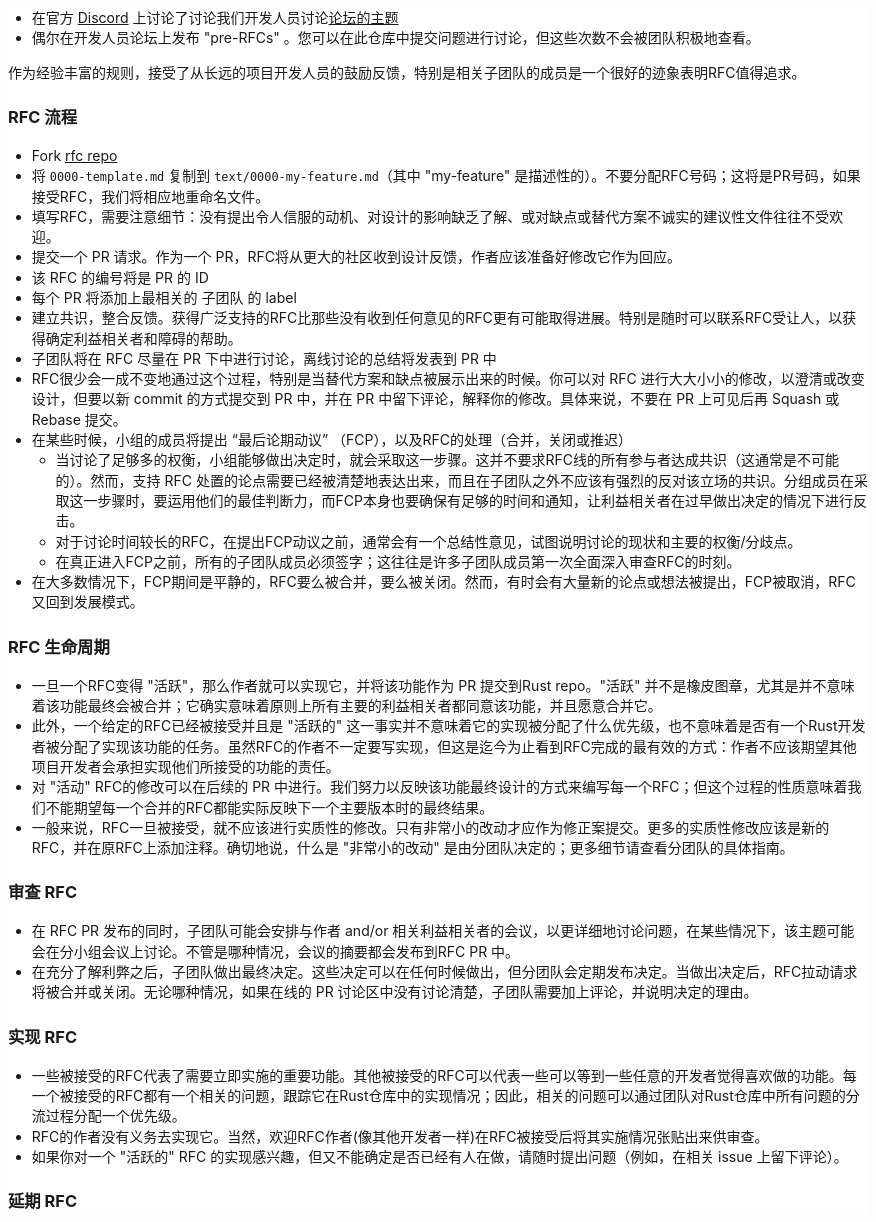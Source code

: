 * 在官方 [Discord](https://discord.gg/rust-lang) 上讨论了讨论我们开发人员讨论[论坛的主题](https://internals.rust-lang.org/)
* 偶尔在开发人员论坛上发布 "pre-RFCs" 。您可以在此仓库中提交问题进行讨论，但这些次数不会被团队积极地查看。

作为经验丰富的规则，接受了从长远的项目开发人员的鼓励反馈，特别是相关子团队的成员是一个很好的迹象表明RFC值得追求。

### RFC 流程

* Fork [rfc repo](https://github.com/rust-lang/rfcs)
* 将 `0000-template.md` 复制到 `text/0000-my-feature.md`（其中 "my-feature" 是描述性的）。不要分配RFC号码；这将是PR号码，如果接受RFC，我们将相应地重命名文件。
* 填写RFC，需要注意细节：没有提出令人信服的动机、对设计的影响缺乏了解、或对缺点或替代方案不诚实的建议性文件往往不受欢迎。
* 提交一个 PR 请求。作为一个 PR，RFC将从更大的社区收到设计反馈，作者应该准备好修改它作为回应。
* 该 RFC 的编号将是 PR 的 ID
* 每个 PR 将添加上最相关的 子团队 的 label
* 建立共识，整合反馈。获得广泛支持的RFC比那些没有收到任何意见的RFC更有可能取得进展。特别是随时可以联系RFC受让人，以获得确定利益相关者和障碍的帮助。
* 子团队将在 RFC 尽量在 PR 下中进行讨论，离线讨论的总结将发表到 PR 中
* RFC很少会一成不变地通过这个过程，特别是当替代方案和缺点被展示出来的时候。你可以对 RFC 进行大大小小的修改，以澄清或改变设计，但要以新 commit 的方式提交到 PR 中，并在 PR 中留下评论，解释你的修改。具体来说，不要在 PR 上可见后再 Squash 或 Rebase 提交。
* 在某些时候，小组的成员将提出 “最后论期动议” （FCP），以及RFC的处理（合并，关闭或推迟）
    * 当讨论了足够多的权衡，小组能够做出决定时，就会采取这一步骤。这并不要求RFC线的所有参与者达成共识（这通常是不可能的）。然而，支持 RFC 处置的论点需要已经被清楚地表达出来，而且在子团队之外不应该有强烈的反对该立场的共识。分组成员在采取这一步骤时，要运用他们的最佳判断力，而FCP本身也要确保有足够的时间和通知，让利益相关者在过早做出决定的情况下进行反击。
    * 对于讨论时间较长的RFC，在提出FCP动议之前，通常会有一个总结性意见，试图说明讨论的现状和主要的权衡/分歧点。
    * 在真正进入FCP之前，所有的子团队成员必须签字；这往往是许多子团队成员第一次全面深入审查RFC的时刻。
* 在大多数情况下，FCP期间是平静的，RFC要么被合并，要么被关闭。然而，有时会有大量新的论点或想法被提出，FCP被取消，RFC又回到发展模式。

### RFC 生命周期

* 一旦一个RFC变得 "活跃"，那么作者就可以实现它，并将该功能作为 PR 提交到Rust repo。"活跃" 并不是橡皮图章，尤其是并不意味着该功能最终会被合并；它确实意味着原则上所有主要的利益相关者都同意该功能，并且愿意合并它。
* 此外，一个给定的RFC已经被接受并且是 "活跃的" 这一事实并不意味着它的实现被分配了什么优先级，也不意味着是否有一个Rust开发者被分配了实现该功能的任务。虽然RFC的作者不一定要写实现，但这是迄今为止看到RFC完成的最有效的方式：作者不应该期望其他项目开发者会承担实现他们所接受的功能的责任。
* 对 "活动" RFC的修改可以在后续的 PR 中进行。我们努力以反映该功能最终设计的方式来编写每一个RFC；但这个过程的性质意味着我们不能期望每一个合并的RFC都能实际反映下一个主要版本时的最终结果。
* 一般来说，RFC一旦被接受，就不应该进行实质性的修改。只有非常小的改动才应作为修正案提交。更多的实质性修改应该是新的RFC，并在原RFC上添加注释。确切地说，什么是 "非常小的改动" 是由分团队决定的；更多细节请查看分团队的具体指南。

### 审查 RFC

* 在 RFC PR 发布的同时，子团队可能会安排与作者 and/or 相关利益相关者的会议，以更详细地讨论问题，在某些情况下，该主题可能会在分小组会议上讨论。不管是哪种情况，会议的摘要都会发布到RFC PR 中。
* 在充分了解利弊之后，子团队做出最终决定。这些决定可以在任何时候做出，但分团队会定期发布决定。当做出决定后，RFC拉动请求将被合并或关闭。无论哪种情况，如果在线的 PR 讨论区中没有讨论清楚，子团队需要加上评论，并说明决定的理由。

### 实现 RFC

* 一些被接受的RFC代表了需要立即实施的重要功能。其他被接受的RFC可以代表一些可以等到一些任意的开发者觉得喜欢做的功能。每一个被接受的RFC都有一个相关的问题，跟踪它在Rust仓库中的实现情况；因此，相关的问题可以通过团队对Rust仓库中所有问题的分流过程分配一个优先级。
* RFC的作者没有义务去实现它。当然，欢迎RFC作者(像其他开发者一样)在RFC被接受后将其实施情况张贴出来供审查。
* 如果你对一个 "活跃的" RFC 的实现感兴趣，但又不能确定是否已经有人在做，请随时提出问题（例如，在相关 issue 上留下评论）。

### 延期 RFC
